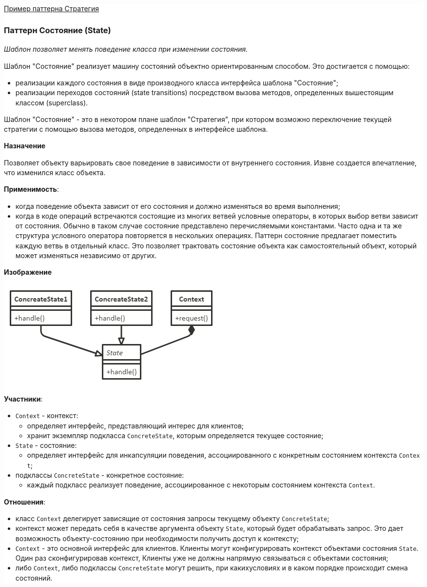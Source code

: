 [Пример паттерна Стратегия](../assets/Patterns/Strategy.js)

### Паттерн Состояние (State)

*Шаблон позволяет менять поведение класса при изменении состояния.*

Шаблон "Состояние" реализует машину состояний объектно ориентированным способом. Это достигается с помощью:
- реализации каждого состояния в виде производного класса интерфейса шаблона "Состояние";
- реализации переходов состояний (state transitions) посредством вызова методов, определенных вышестоящим классом (superclass).

Шаблон "Состояние" - это в некотором плане шаблон "Стратегия", при котором возможно переключение текущей стратегии с помощью вызова методов, определенных в интерфейсе шаблона.

**Назначение**

Позволяет объекту варьировать свое поведение в зависимости от внутреннего состояния. Извне создается впечатление, что изменился класс объекта.

**Применимость**:
- когда поведение объекта зависит от его состояния и должно изменяться во время выполнения;
- когда в коде операций встречаются состоящие из многих ветвей условные операторы, в которых выбор ветви зависит от состояния. Обычно в таком случае состояние представлено перечисляемыми константами. Часто одна и та же структура условного оператора повторяется в нескольких операциях. Паттерн состояние предлагает поместить каждую ветвь в отдельный класс. Это позволяет трактовать состояние объекта как самостоятельный объект, который может изменяться независимо от других.

**Изображение**

![](../assets/Patterns/State.png)

**Участники**:
- `Context` - контекст:
    - определяет интерфейс, представляющий интерес для клиентов;
    - хранит экземпляр подкласса `ConcreteState`, которым определяется текущее состояние;
- `State` - состояние:
    - определяет интерфейс для инкапсуляции поведения, ассоциированного  с конкретным состоянием контекста `Context`;
- подклассы `ConcreteState` - конкретное состояние:
    - каждый подкласс реализует поведение, ассоциированное с некоторым состоянием контекста `Context`.

**Отношения**:
- класс `Context` делегирует зависящие от состояния запросы текущему объекту `ConcreteState`;
- контекст может передать себя в качестве аргумента объекту `State`, который будет обрабатывать запрос. Это дает возможность объекту-состоянию при необходимости получить доступ к контексту;
- `Context` - это основной интерфейс для клиентов. Клиенты могут конфигурировать контекст объектами состояния `State`. Один раз сконфигурировав контекст, Клиенты уже не должны напрямую связываться с объектами состояния;
- либо `Context`, либо подклассы `ConcreteState` могут решить, при какихусловиях и в каком порядке происходит смена состояний.
